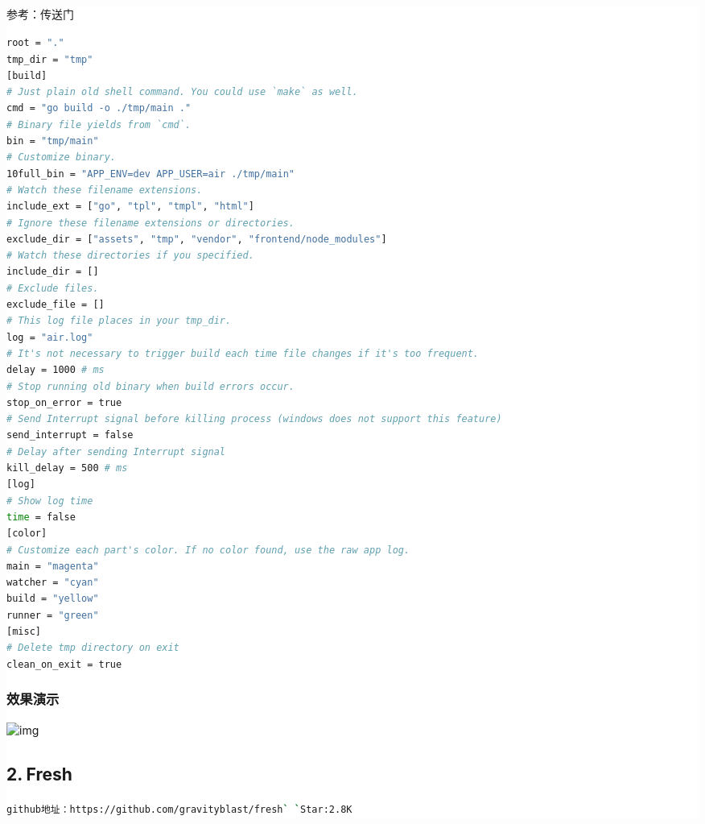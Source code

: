 参考：传送门

```bash
root = "."
tmp_dir = "tmp"
[build]
# Just plain old shell command. You could use `make` as well.
cmd = "go build -o ./tmp/main ."
# Binary file yields from `cmd`.
bin = "tmp/main"
# Customize binary.
10full_bin = "APP_ENV=dev APP_USER=air ./tmp/main"
# Watch these filename extensions.
include_ext = ["go", "tpl", "tmpl", "html"]
# Ignore these filename extensions or directories.
exclude_dir = ["assets", "tmp", "vendor", "frontend/node_modules"]
# Watch these directories if you specified.
include_dir = []
# Exclude files.
exclude_file = []
# This log file places in your tmp_dir.
log = "air.log"
# It's not necessary to trigger build each time file changes if it's too frequent.
delay = 1000 # ms
# Stop running old binary when build errors occur.
stop_on_error = true
# Send Interrupt signal before killing process (windows does not support this feature)
send_interrupt = false
# Delay after sending Interrupt signal
kill_delay = 500 # ms
[log]
# Show log time
time = false
[color]
# Customize each part's color. If no color found, use the raw app log.
main = "magenta"
watcher = "cyan"
build = "yellow"
runner = "green"
[misc]
# Delete tmp directory on exit
clean_on_exit = true
```

### 效果演示

![img](https://mmbiz.qpic.cn/mmbiz_gif/k5430ljpYPNgu4cKPj0rcT2ib5D4fzwHLALE3PVuomS95GduLQctgibQXFSafyAQRokXMCJiabLG13eYWlCpOzdGA/640?wx_fmt=gif&tp=webp&wxfrom=5&wx_lazy=1)

## 2. Fresh

```bash
github地址：https://github.com/gravityblast/fresh` `Star:2.8K
```
